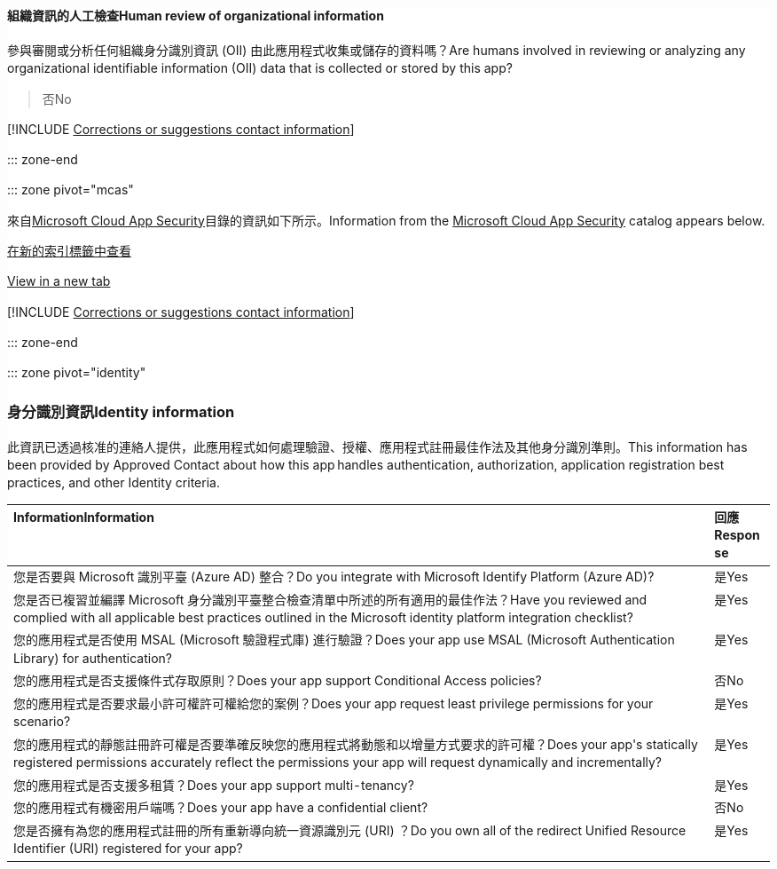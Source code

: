 #### <a name="human-review-of-organizational-information"></a><span data-ttu-id="9c45f-183">組織資訊的人工檢查</span><span class="sxs-lookup"><span data-stu-id="9c45f-183">Human review of organizational information</span></span>

<span data-ttu-id="9c45f-184">參與審閱或分析任何組織身分識別資訊 (OII) 由此應用程式收集或儲存的資料嗎？</span><span class="sxs-lookup"><span data-stu-id="9c45f-184">Are humans involved in reviewing or analyzing any organizational identifiable information (OII) data that is collected or stored by this app?</span></span>

><span data-ttu-id="9c45f-185">否</span><span class="sxs-lookup"><span data-stu-id="9c45f-185">No</span></span>

[!INCLUDE [Corrections or suggestions contact information](../includes/corrections-or-suggestions.md)]

::: zone-end

::: zone pivot="mcas"

<span data-ttu-id="9c45f-186">來自[Microsoft Cloud App Security](https://www.microsoft.com/enterprise-mobility-security/cloud-app-security)目錄的資訊如下所示。</span><span class="sxs-lookup"><span data-stu-id="9c45f-186">Information from the [Microsoft Cloud App Security](https://www.microsoft.com/enterprise-mobility-security/cloud-app-security) catalog appears below.</span></span>

<iframe height='1020' title='<span data-ttu-id="9c45f-187">Microsoft Cloud App Security資訊</span><span class="sxs-lookup"><span data-stu-id="9c45f-187">Microsoft Cloud App Security Information</span></span>' src='https://appmcasinfoprod.azurewebsites.net/#/dashboard/20445' frameborder='no' style='width: 100%;'></iframe><span data-ttu-id="9c45f-188">

<a href="https://appmcasinfoprod.azurewebsites.net/#/dashboard/20445" target="_blank">在新的索引標籤中查看</a></span><span class="sxs-lookup"><span data-stu-id="9c45f-188">

<a href="https://appmcasinfoprod.azurewebsites.net/#/dashboard/20445" target="_blank">View in a new tab</a></span></span>

[!INCLUDE [Corrections or suggestions contact information](../includes/corrections-or-suggestions.md)]

::: zone-end

::: zone pivot="identity"

### <a name="identity-information"></a><span data-ttu-id="9c45f-189">身分識別資訊</span><span class="sxs-lookup"><span data-stu-id="9c45f-189">Identity information</span></span>

<span data-ttu-id="9c45f-190">此資訊已透過核准的連絡人提供，此應用程式如何處理驗證、授權、應用程式註冊最佳作法及其他身分識別準則。</span><span class="sxs-lookup"><span data-stu-id="9c45f-190">This information has been provided by Approved Contact about how this app handles authentication, authorization, application registration best practices, and other Identity criteria.</span></span>

| <span data-ttu-id="9c45f-191">**Information**</span><span class="sxs-lookup"><span data-stu-id="9c45f-191">**Information**</span></span> | <span data-ttu-id="9c45f-192">**回應**</span><span class="sxs-lookup"><span data-stu-id="9c45f-192">**Response**</span></span> |
|:----------------|:-------------|
| <span data-ttu-id="9c45f-193">您是否要與 Microsoft 識別平臺 (Azure AD) 整合？</span><span class="sxs-lookup"><span data-stu-id="9c45f-193">Do you integrate with Microsoft Identify Platform (Azure AD)?</span></span>  | <span data-ttu-id="9c45f-194">是</span><span class="sxs-lookup"><span data-stu-id="9c45f-194">Yes</span></span> |
| <span data-ttu-id="9c45f-195">您是否已複習並編譯 Microsoft 身分識別平臺整合檢查清單中所述的所有適用的最佳作法？</span><span class="sxs-lookup"><span data-stu-id="9c45f-195">Have you reviewed and complied with all applicable best practices outlined in the Microsoft identity platform integration checklist?</span></span>  | <span data-ttu-id="9c45f-196">是</span><span class="sxs-lookup"><span data-stu-id="9c45f-196">Yes</span></span> |
| <span data-ttu-id="9c45f-197">您的應用程式是否使用 MSAL (Microsoft 驗證程式庫) 進行驗證？</span><span class="sxs-lookup"><span data-stu-id="9c45f-197">Does your app use MSAL (Microsoft Authentication Library) for authentication?</span></span> | <span data-ttu-id="9c45f-198">是</span><span class="sxs-lookup"><span data-stu-id="9c45f-198">Yes</span></span> |
| <span data-ttu-id="9c45f-199">您的應用程式是否支援條件式存取原則？</span><span class="sxs-lookup"><span data-stu-id="9c45f-199">Does your app support Conditional Access policies?</span></span> | <span data-ttu-id="9c45f-200">否</span><span class="sxs-lookup"><span data-stu-id="9c45f-200">No</span></span> |
| <span data-ttu-id="9c45f-201">您的應用程式是否要求最小許可權許可權給您的案例？</span><span class="sxs-lookup"><span data-stu-id="9c45f-201">Does your app request least privilege permissions for your scenario?</span></span> | <span data-ttu-id="9c45f-202">是</span><span class="sxs-lookup"><span data-stu-id="9c45f-202">Yes</span></span> |
| <span data-ttu-id="9c45f-203">您的應用程式的靜態註冊許可權是否要準確反映您的應用程式將動態和以增量方式要求的許可權？</span><span class="sxs-lookup"><span data-stu-id="9c45f-203">Does your app's statically registered permissions accurately reflect the permissions your app will request dynamically and incrementally?</span></span> | <span data-ttu-id="9c45f-204">是</span><span class="sxs-lookup"><span data-stu-id="9c45f-204">Yes</span></span> |
| <span data-ttu-id="9c45f-205">您的應用程式是否支援多租賃？</span><span class="sxs-lookup"><span data-stu-id="9c45f-205">Does your app support multi-tenancy?</span></span> | <span data-ttu-id="9c45f-206">是</span><span class="sxs-lookup"><span data-stu-id="9c45f-206">Yes</span></span> |
| <span data-ttu-id="9c45f-207">您的應用程式有機密用戶端嗎？</span><span class="sxs-lookup"><span data-stu-id="9c45f-207">Does your app have a confidential client?</span></span> | <span data-ttu-id="9c45f-208">否</span><span class="sxs-lookup"><span data-stu-id="9c45f-208">No</span></span> |
| <span data-ttu-id="9c45f-209">您是否擁有為您的應用程式註冊的所有重新導向統一資源識別元 (URI) ？</span><span class="sxs-lookup"><span data-stu-id="9c45f-209">Do you own all of the redirect Unified Resource Identifier (URI) registered for your app?</span></span> | <span data-ttu-id="9c45f-210">是</span><span class="sxs-lookup"><span data-stu-id="9c45f-210">Yes</span></span> |